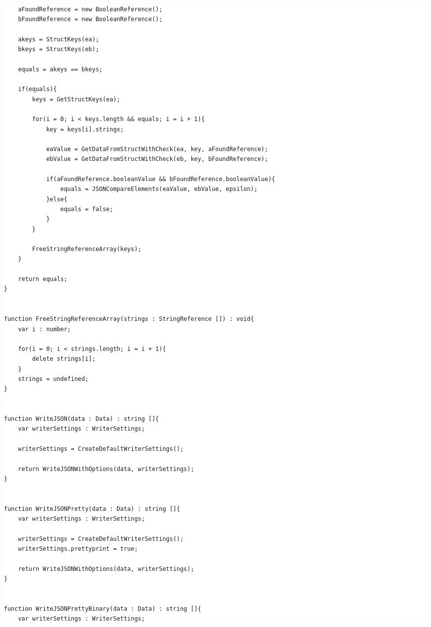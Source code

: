 		aFoundReference = new BooleanReference();
		bFoundReference = new BooleanReference();

		akeys = StructKeys(ea);
		bkeys = StructKeys(eb);

		equals = akeys == bkeys;

		if(equals){
			keys = GetStructKeys(ea);

			for(i = 0; i < keys.length && equals; i = i + 1){
				key = keys[i].stringx;

				eaValue = GetDataFromStructWithCheck(ea, key, aFoundReference);
				ebValue = GetDataFromStructWithCheck(eb, key, bFoundReference);

				if(aFoundReference.booleanValue && bFoundReference.booleanValue){
					equals = JSONCompareElements(eaValue, ebValue, epsilon);
				}else{
					equals = false;
				}
			}

			FreeStringReferenceArray(keys);
		}

		return equals;
	}


	function FreeStringReferenceArray(strings : StringReference []) : void{
		var i : number;

		for(i = 0; i < strings.length; i = i + 1){
			delete strings[i];
		}
		strings = undefined;
	}


	function WriteJSON(data : Data) : string []{
		var writerSettings : WriterSettings;

		writerSettings = CreateDefaultWriterSettings();

		return WriteJSONWithOptions(data, writerSettings);
	}


	function WriteJSONPretty(data : Data) : string []{
		var writerSettings : WriterSettings;

		writerSettings = CreateDefaultWriterSettings();
		writerSettings.prettyprint = true;

		return WriteJSONWithOptions(data, writerSettings);
	}


	function WriteJSONPrettyBinary(data : Data) : string []{
		var writerSettings : WriterSettings;
